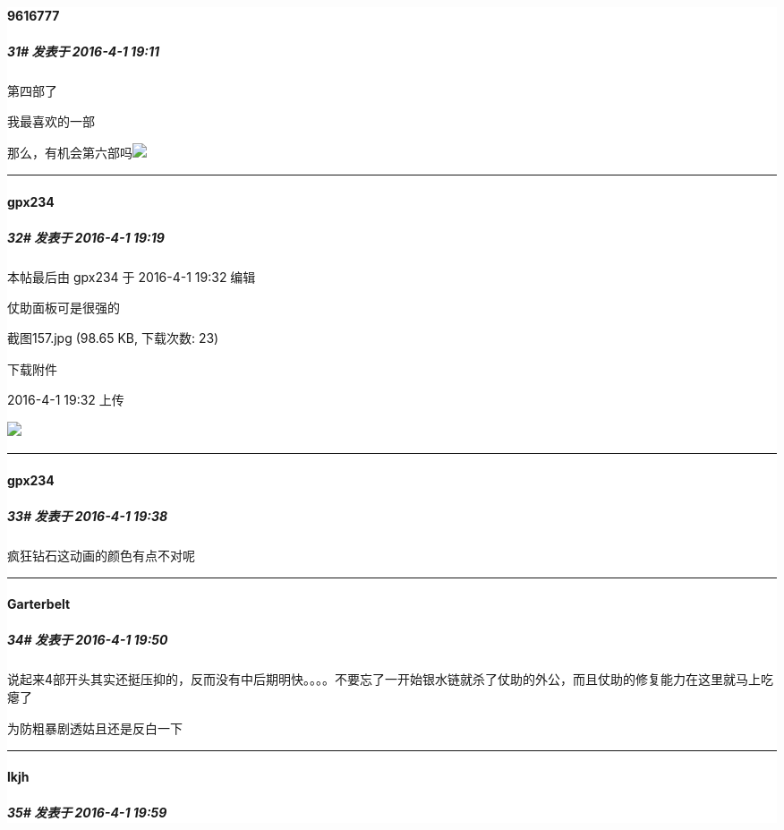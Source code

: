 ####  9616777  
##### 31#       发表于 2016-4-1 19:11


第四部了

我最喜欢的一部

那么，有机会第六部吗<img src="https://static.saraba1st.com/image/smiley/face/91.gif" referrerpolicy="no-referrer">


-----

####  gpx234  
##### 32#       发表于 2016-4-1 19:19


 本帖最后由 gpx234 于 2016-4-1 19:32 编辑 

仗助面板可是很强的


截图157.jpg
(98.65 KB, 下载次数: 23)


下载附件


2016-4-1 19:32 上传


<img src="http://img.saraba1st.com/forum/201604/01/193241v3oh3y8zatotii3t.jpg" referrerpolicy="no-referrer">


-----

####  gpx234  
##### 33#       发表于 2016-4-1 19:38


疯狂钻石这动画的颜色有点不对呢


-----

####  Garterbelt  
##### 34#       发表于 2016-4-1 19:50


说起来4部开头其实还挺压抑的，反而没有中后期明快。。。。不要忘了一开始银水链就杀了仗助的外公，而且仗助的修复能力在这里就马上吃瘪了


为防粗暴剧透姑且还是反白一下


-----

####  lkjh  
##### 35#       发表于 2016-4-1 19:59
